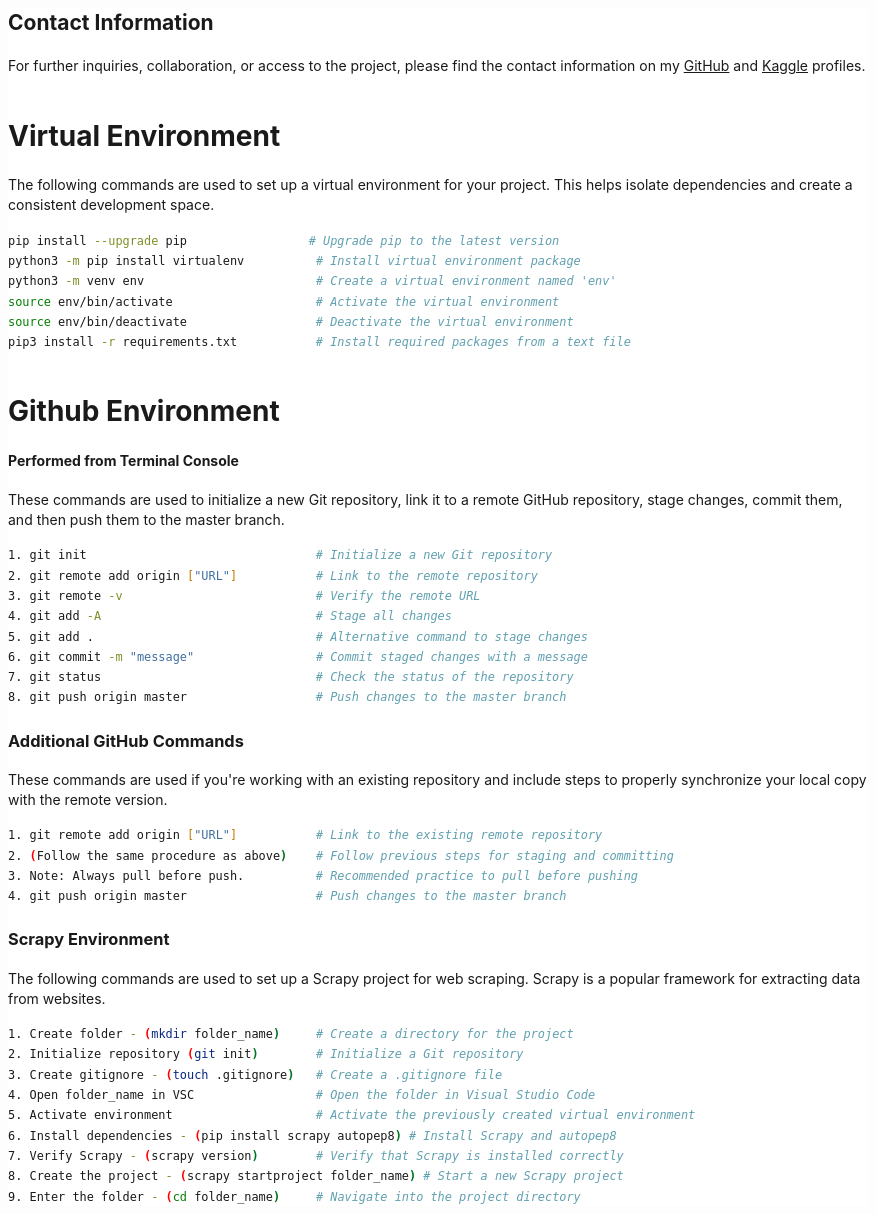 ## Contact Information
For further inquiries, collaboration, or access to the project, please find the contact information on my [GitHub](https://github.com/joakor89/Real-Madrid-Luck) and [Kaggle](https://www.kaggle.com/joaquinaromerof) profiles.


# Virtual Environment
The following commands are used to set up a virtual environment for your project. 
This helps isolate dependencies and create a consistent development space.

```sh
pip install --upgrade pip                 # Upgrade pip to the latest version
python3 -m pip install virtualenv          # Install virtual environment package
python3 -m venv env                        # Create a virtual environment named 'env'
source env/bin/activate                    # Activate the virtual environment
source env/bin/deactivate                  # Deactivate the virtual environment
pip3 install -r requirements.txt           # Install required packages from a text file
```

# Github Environment
#### Performed from Terminal Console

These commands are used to initialize a new Git repository, link it to a remote GitHub repository,
stage changes, commit them, and then push them to the master branch.
```sh
1. git init                                # Initialize a new Git repository
2. git remote add origin ["URL"]           # Link to the remote repository
3. git remote -v                           # Verify the remote URL
4. git add -A                              # Stage all changes
5. git add .                               # Alternative command to stage changes
6. git commit -m "message"                 # Commit staged changes with a message
7. git status                              # Check the status of the repository
8. git push origin master                  # Push changes to the master branch
```

### Additional GitHub Commands
These commands are used if you're working with an existing repository and
include steps to properly synchronize your local copy with the remote version.
```sh
1. git remote add origin ["URL"]           # Link to the existing remote repository
2. (Follow the same procedure as above)    # Follow previous steps for staging and committing
3. Note: Always pull before push.          # Recommended practice to pull before pushing
4. git push origin master                  # Push changes to the master branch
```

### Scrapy Environment
The following commands are used to set up a Scrapy project for web scraping. 
Scrapy is a popular framework for extracting data from websites.
```sh
1. Create folder - (mkdir folder_name)     # Create a directory for the project
2. Initialize repository (git init)        # Initialize a Git repository
3. Create gitignore - (touch .gitignore)   # Create a .gitignore file
4. Open folder_name in VSC                 # Open the folder in Visual Studio Code
5. Activate environment                    # Activate the previously created virtual environment
6. Install dependencies - (pip install scrapy autopep8) # Install Scrapy and autopep8
7. Verify Scrapy - (scrapy version)        # Verify that Scrapy is installed correctly
8. Create the project - (scrapy startproject folder_name) # Start a new Scrapy project
9. Enter the folder - (cd folder_name)     # Navigate into the project directory
```

